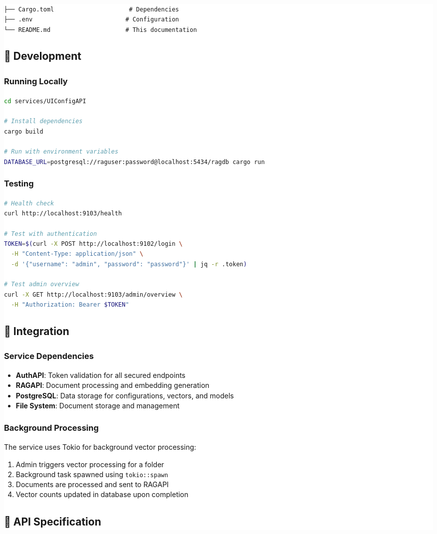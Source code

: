 ```
├── Cargo.toml                     # Dependencies
├── .env                          # Configuration
└── README.md                     # This documentation
```

## 🔧 Development

### Running Locally
```bash
cd services/UIConfigAPI

# Install dependencies
cargo build

# Run with environment variables
DATABASE_URL=postgresql://raguser:password@localhost:5434/ragdb cargo run
```

### Testing
```bash
# Health check
curl http://localhost:9103/health

# Test with authentication
TOKEN=$(curl -X POST http://localhost:9102/login \
  -H "Content-Type: application/json" \
  -d '{"username": "admin", "password": "password"}' | jq -r .token)

# Test admin overview
curl -X GET http://localhost:9103/admin/overview \
  -H "Authorization: Bearer $TOKEN"
```

## 🔗 Integration

### Service Dependencies
- **AuthAPI**: Token validation for all secured endpoints
- **RAGAPI**: Document processing and embedding generation
- **PostgreSQL**: Data storage for configurations, vectors, and models
- **File System**: Document storage and management

### Background Processing
The service uses Tokio for background vector processing:
1. Admin triggers vector processing for a folder
2. Background task spawned using `tokio::spawn`
3. Documents are processed and sent to RAGAPI
4. Vector counts updated in database upon completion

## 📝 API Specification
